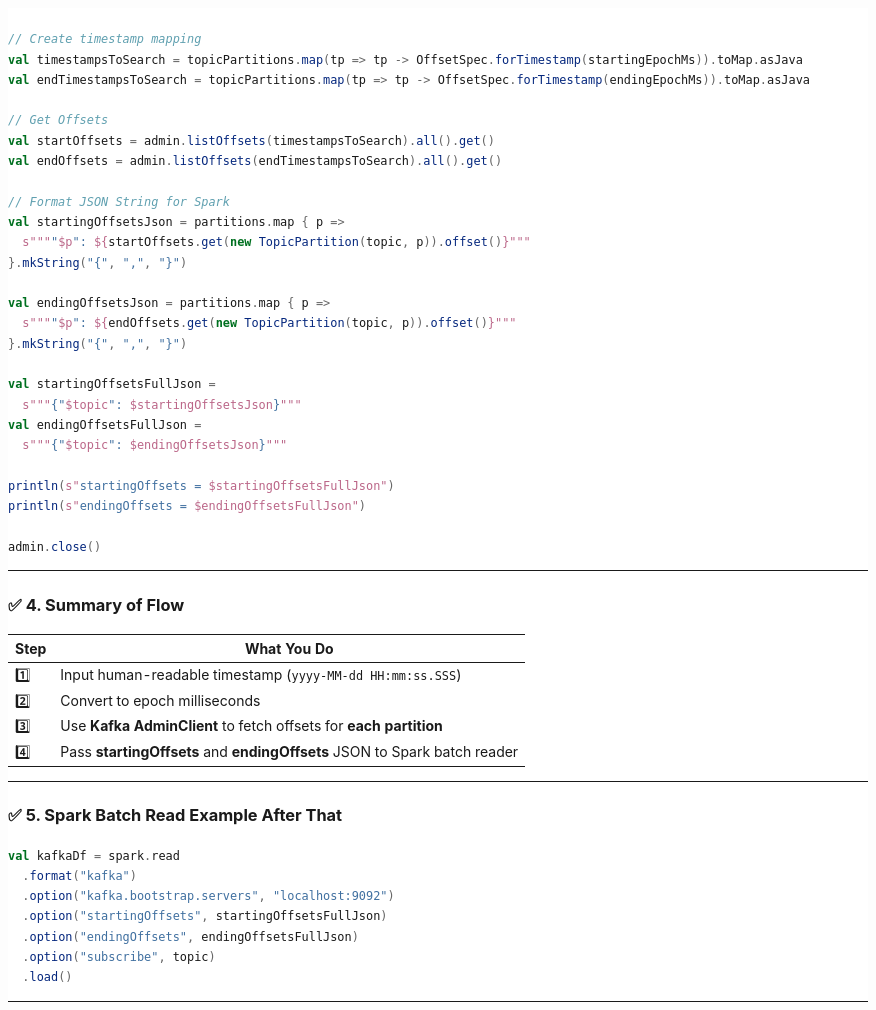 ```scala

// Create timestamp mapping
val timestampsToSearch = topicPartitions.map(tp => tp -> OffsetSpec.forTimestamp(startingEpochMs)).toMap.asJava
val endTimestampsToSearch = topicPartitions.map(tp => tp -> OffsetSpec.forTimestamp(endingEpochMs)).toMap.asJava

// Get Offsets
val startOffsets = admin.listOffsets(timestampsToSearch).all().get()
val endOffsets = admin.listOffsets(endTimestampsToSearch).all().get()

// Format JSON String for Spark
val startingOffsetsJson = partitions.map { p =>
  s""""$p": ${startOffsets.get(new TopicPartition(topic, p)).offset()}"""
}.mkString("{", ",", "}")

val endingOffsetsJson = partitions.map { p =>
  s""""$p": ${endOffsets.get(new TopicPartition(topic, p)).offset()}"""
}.mkString("{", ",", "}")

val startingOffsetsFullJson =
  s"""{"$topic": $startingOffsetsJson}"""
val endingOffsetsFullJson =
  s"""{"$topic": $endingOffsetsJson}"""

println(s"startingOffsets = $startingOffsetsFullJson")
println(s"endingOffsets = $endingOffsetsFullJson")

admin.close()
```

---

### ✅ **4. Summary of Flow**

| Step | What You Do                                                               |
| ---- | ------------------------------------------------------------------------- |
| 1️⃣  | Input human-readable timestamp (`yyyy-MM-dd HH:mm:ss.SSS`)                |
| 2️⃣  | Convert to epoch milliseconds                                             |
| 3️⃣  | Use **Kafka AdminClient** to fetch offsets for **each partition**         |
| 4️⃣  | Pass **startingOffsets** and **endingOffsets** JSON to Spark batch reader |

---

### ✅ **5. Spark Batch Read Example After That**

```scala
val kafkaDf = spark.read
  .format("kafka")
  .option("kafka.bootstrap.servers", "localhost:9092")
  .option("startingOffsets", startingOffsetsFullJson)
  .option("endingOffsets", endingOffsetsFullJson)
  .option("subscribe", topic)
  .load()
```

---